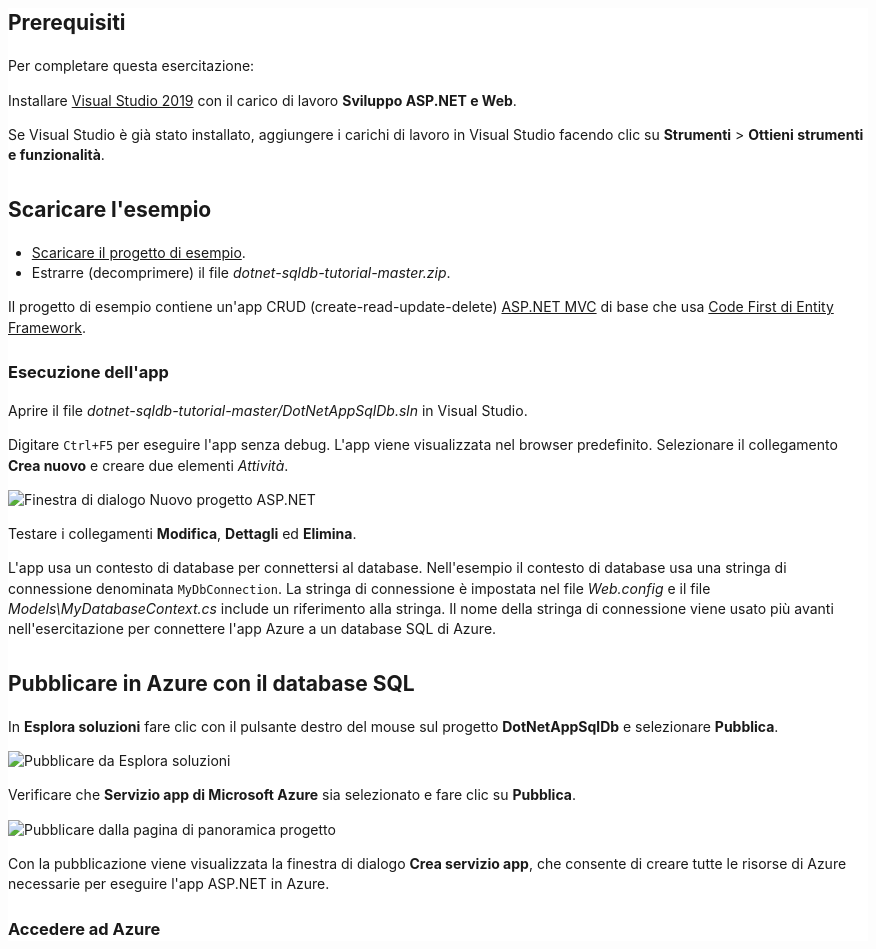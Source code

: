 ## <a name="prerequisites"></a>Prerequisiti

Per completare questa esercitazione:

Installare <a href="https://www.visualstudio.com/downloads/" target="_blank">Visual Studio 2019</a> con il carico di lavoro **Sviluppo ASP.NET e Web**.

Se Visual Studio è già stato installato, aggiungere i carichi di lavoro in Visual Studio facendo clic su **Strumenti** > **Ottieni strumenti e funzionalità**.

## <a name="download-the-sample"></a>Scaricare l'esempio

- [Scaricare il progetto di esempio](https://github.com/Azure-Samples/dotnet-sqldb-tutorial/archive/master.zip).
- Estrarre (decomprimere) il file *dotnet-sqldb-tutorial-master.zip*.

Il progetto di esempio contiene un'app CRUD (create-read-update-delete) [ASP.NET MVC](https://www.asp.net/mvc) di base che usa [Code First di Entity Framework](/aspnet/mvc/overview/getting-started/getting-started-with-ef-using-mvc/creating-an-entity-framework-data-model-for-an-asp-net-mvc-application).

### <a name="run-the-app"></a>Esecuzione dell'app

Aprire il file *dotnet-sqldb-tutorial-master/DotNetAppSqlDb.sln* in Visual Studio. 

Digitare `Ctrl+F5` per eseguire l'app senza debug. L'app viene visualizzata nel browser predefinito. Selezionare il collegamento **Crea nuovo** e creare due elementi *Attività*. 

![Finestra di dialogo Nuovo progetto ASP.NET](media/app-service-web-tutorial-dotnet-sqldatabase/local-app-in-browser.png)

Testare i collegamenti **Modifica**, **Dettagli** ed **Elimina**.

L'app usa un contesto di database per connettersi al database. Nell'esempio il contesto di database usa una stringa di connessione denominata `MyDbConnection`. La stringa di connessione è impostata nel file *Web.config* e il file *Models\MyDatabaseContext.cs* include un riferimento alla stringa. Il nome della stringa di connessione viene usato più avanti nell'esercitazione per connettere l'app Azure a un database SQL di Azure. 

## <a name="publish-to-azure-with-sql-database"></a>Pubblicare in Azure con il database SQL

In **Esplora soluzioni** fare clic con il pulsante destro del mouse sul progetto **DotNetAppSqlDb** e selezionare **Pubblica**.

![Pubblicare da Esplora soluzioni](./media/app-service-web-tutorial-dotnet-sqldatabase/solution-explorer-publish.png)

Verificare che **Servizio app di Microsoft Azure** sia selezionato e fare clic su **Pubblica**.

![Pubblicare dalla pagina di panoramica progetto](./media/app-service-web-tutorial-dotnet-sqldatabase/publish-to-app-service.png)

Con la pubblicazione viene visualizzata la finestra di dialogo **Crea servizio app**, che consente di creare tutte le risorse di Azure necessarie per eseguire l'app ASP.NET in Azure.

### <a name="sign-in-to-azure"></a>Accedere ad Azure
